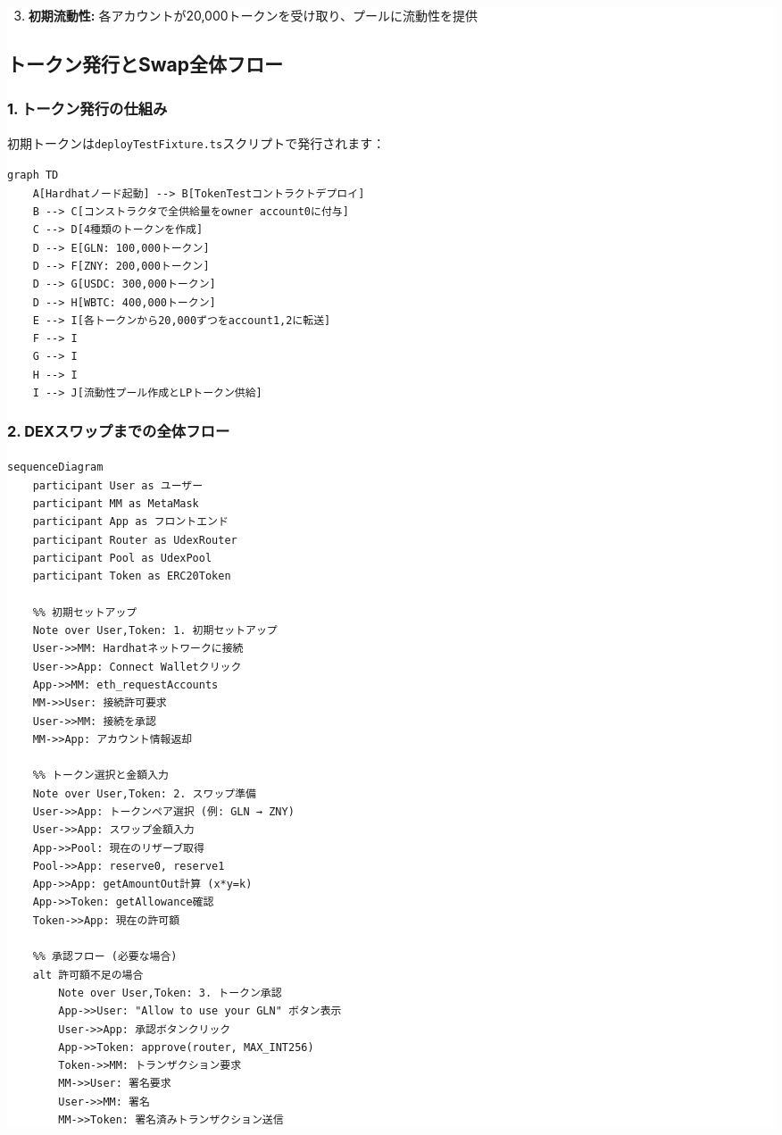 3. **初期流動性:** 各アカウントが20,000トークンを受け取り、プールに流動性を提供

## トークン発行とSwap全体フロー

### 1. トークン発行の仕組み

初期トークンは`deployTestFixture.ts`スクリプトで発行されます：

```mermaid
graph TD
    A[Hardhatノード起動] --> B[TokenTestコントラクトデプロイ]
    B --> C[コンストラクタで全供給量をowner account0に付与]
    C --> D[4種類のトークンを作成]
    D --> E[GLN: 100,000トークン]
    D --> F[ZNY: 200,000トークン] 
    D --> G[USDC: 300,000トークン]
    D --> H[WBTC: 400,000トークン]
    E --> I[各トークンから20,000ずつをaccount1,2に転送]
    F --> I
    G --> I
    H --> I
    I --> J[流動性プール作成とLPトークン供給]
```

### 2. DEXスワップまでの全体フロー

```mermaid
sequenceDiagram
    participant User as ユーザー
    participant MM as MetaMask
    participant App as フロントエンド
    participant Router as UdexRouter
    participant Pool as UdexPool
    participant Token as ERC20Token

    %% 初期セットアップ
    Note over User,Token: 1. 初期セットアップ
    User->>MM: Hardhatネットワークに接続
    User->>App: Connect Walletクリック
    App->>MM: eth_requestAccounts
    MM->>User: 接続許可要求
    User->>MM: 接続を承認
    MM->>App: アカウント情報返却

    %% トークン選択と金額入力
    Note over User,Token: 2. スワップ準備
    User->>App: トークンペア選択 (例: GLN → ZNY)
    User->>App: スワップ金額入力
    App->>Pool: 現在のリザーブ取得
    Pool->>App: reserve0, reserve1
    App->>App: getAmountOut計算 (x*y=k)
    App->>Token: getAllowance確認
    Token->>App: 現在の許可額

    %% 承認フロー (必要な場合)
    alt 許可額不足の場合
        Note over User,Token: 3. トークン承認
        App->>User: "Allow to use your GLN" ボタン表示
        User->>App: 承認ボタンクリック
        App->>Token: approve(router, MAX_INT256)
        Token->>MM: トランザクション要求
        MM->>User: 署名要求
        User->>MM: 署名
        MM->>Token: 署名済みトランザクション送信
```